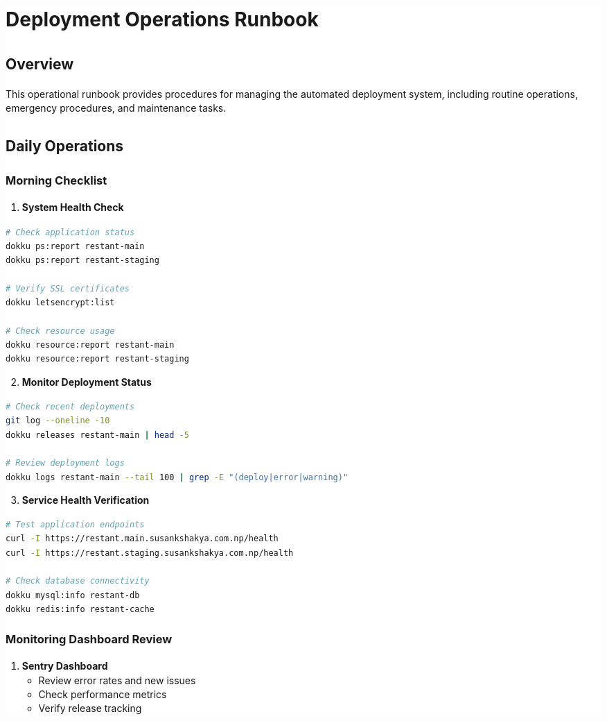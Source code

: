 # Deployment Operations Runbook

## Overview

This operational runbook provides procedures for managing the automated deployment system, including routine operations, emergency procedures, and maintenance tasks.

## Daily Operations

### Morning Checklist

1. **System Health Check**
```bash
# Check application status
dokku ps:report restant-main
dokku ps:report restant-staging

# Verify SSL certificates
dokku letsencrypt:list

# Check resource usage
dokku resource:report restant-main
dokku resource:report restant-staging
```

2. **Monitor Deployment Status**
```bash
# Check recent deployments
git log --oneline -10
dokku releases restant-main | head -5

# Review deployment logs
dokku logs restant-main --tail 100 | grep -E "(deploy|error|warning)"
```

3. **Service Health Verification**
```bash
# Test application endpoints
curl -I https://restant.main.susankshakya.com.np/health
curl -I https://restant.staging.susankshakya.com.np/health

# Check database connectivity
dokku mysql:info restant-db
dokku redis:info restant-cache
```

### Monitoring Dashboard Review

1. **Sentry Dashboard**
   - Review error rates and new issues
   - Check performance metrics
   - Verify release tracking
